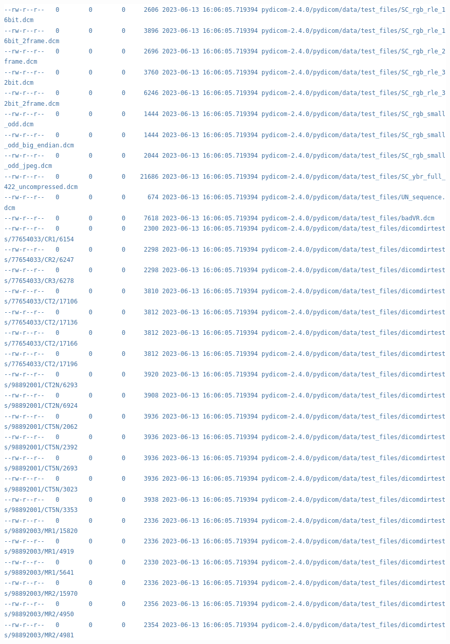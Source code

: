 ```diff
--rw-r--r--   0        0        0     2606 2023-06-13 16:06:05.719394 pydicom-2.4.0/pydicom/data/test_files/SC_rgb_rle_16bit.dcm
--rw-r--r--   0        0        0     3896 2023-06-13 16:06:05.719394 pydicom-2.4.0/pydicom/data/test_files/SC_rgb_rle_16bit_2frame.dcm
--rw-r--r--   0        0        0     2696 2023-06-13 16:06:05.719394 pydicom-2.4.0/pydicom/data/test_files/SC_rgb_rle_2frame.dcm
--rw-r--r--   0        0        0     3760 2023-06-13 16:06:05.719394 pydicom-2.4.0/pydicom/data/test_files/SC_rgb_rle_32bit.dcm
--rw-r--r--   0        0        0     6246 2023-06-13 16:06:05.719394 pydicom-2.4.0/pydicom/data/test_files/SC_rgb_rle_32bit_2frame.dcm
--rw-r--r--   0        0        0     1444 2023-06-13 16:06:05.719394 pydicom-2.4.0/pydicom/data/test_files/SC_rgb_small_odd.dcm
--rw-r--r--   0        0        0     1444 2023-06-13 16:06:05.719394 pydicom-2.4.0/pydicom/data/test_files/SC_rgb_small_odd_big_endian.dcm
--rw-r--r--   0        0        0     2044 2023-06-13 16:06:05.719394 pydicom-2.4.0/pydicom/data/test_files/SC_rgb_small_odd_jpeg.dcm
--rw-r--r--   0        0        0    21686 2023-06-13 16:06:05.719394 pydicom-2.4.0/pydicom/data/test_files/SC_ybr_full_422_uncompressed.dcm
--rw-r--r--   0        0        0      674 2023-06-13 16:06:05.719394 pydicom-2.4.0/pydicom/data/test_files/UN_sequence.dcm
--rw-r--r--   0        0        0     7618 2023-06-13 16:06:05.719394 pydicom-2.4.0/pydicom/data/test_files/badVR.dcm
--rw-r--r--   0        0        0     2300 2023-06-13 16:06:05.719394 pydicom-2.4.0/pydicom/data/test_files/dicomdirtests/77654033/CR1/6154
--rw-r--r--   0        0        0     2298 2023-06-13 16:06:05.719394 pydicom-2.4.0/pydicom/data/test_files/dicomdirtests/77654033/CR2/6247
--rw-r--r--   0        0        0     2298 2023-06-13 16:06:05.719394 pydicom-2.4.0/pydicom/data/test_files/dicomdirtests/77654033/CR3/6278
--rw-r--r--   0        0        0     3810 2023-06-13 16:06:05.719394 pydicom-2.4.0/pydicom/data/test_files/dicomdirtests/77654033/CT2/17106
--rw-r--r--   0        0        0     3812 2023-06-13 16:06:05.719394 pydicom-2.4.0/pydicom/data/test_files/dicomdirtests/77654033/CT2/17136
--rw-r--r--   0        0        0     3812 2023-06-13 16:06:05.719394 pydicom-2.4.0/pydicom/data/test_files/dicomdirtests/77654033/CT2/17166
--rw-r--r--   0        0        0     3812 2023-06-13 16:06:05.719394 pydicom-2.4.0/pydicom/data/test_files/dicomdirtests/77654033/CT2/17196
--rw-r--r--   0        0        0     3920 2023-06-13 16:06:05.719394 pydicom-2.4.0/pydicom/data/test_files/dicomdirtests/98892001/CT2N/6293
--rw-r--r--   0        0        0     3908 2023-06-13 16:06:05.719394 pydicom-2.4.0/pydicom/data/test_files/dicomdirtests/98892001/CT2N/6924
--rw-r--r--   0        0        0     3936 2023-06-13 16:06:05.719394 pydicom-2.4.0/pydicom/data/test_files/dicomdirtests/98892001/CT5N/2062
--rw-r--r--   0        0        0     3936 2023-06-13 16:06:05.719394 pydicom-2.4.0/pydicom/data/test_files/dicomdirtests/98892001/CT5N/2392
--rw-r--r--   0        0        0     3936 2023-06-13 16:06:05.719394 pydicom-2.4.0/pydicom/data/test_files/dicomdirtests/98892001/CT5N/2693
--rw-r--r--   0        0        0     3936 2023-06-13 16:06:05.719394 pydicom-2.4.0/pydicom/data/test_files/dicomdirtests/98892001/CT5N/3023
--rw-r--r--   0        0        0     3938 2023-06-13 16:06:05.719394 pydicom-2.4.0/pydicom/data/test_files/dicomdirtests/98892001/CT5N/3353
--rw-r--r--   0        0        0     2336 2023-06-13 16:06:05.719394 pydicom-2.4.0/pydicom/data/test_files/dicomdirtests/98892003/MR1/15820
--rw-r--r--   0        0        0     2336 2023-06-13 16:06:05.719394 pydicom-2.4.0/pydicom/data/test_files/dicomdirtests/98892003/MR1/4919
--rw-r--r--   0        0        0     2330 2023-06-13 16:06:05.719394 pydicom-2.4.0/pydicom/data/test_files/dicomdirtests/98892003/MR1/5641
--rw-r--r--   0        0        0     2336 2023-06-13 16:06:05.719394 pydicom-2.4.0/pydicom/data/test_files/dicomdirtests/98892003/MR2/15970
--rw-r--r--   0        0        0     2356 2023-06-13 16:06:05.719394 pydicom-2.4.0/pydicom/data/test_files/dicomdirtests/98892003/MR2/4950
--rw-r--r--   0        0        0     2354 2023-06-13 16:06:05.719394 pydicom-2.4.0/pydicom/data/test_files/dicomdirtests/98892003/MR2/4981
```